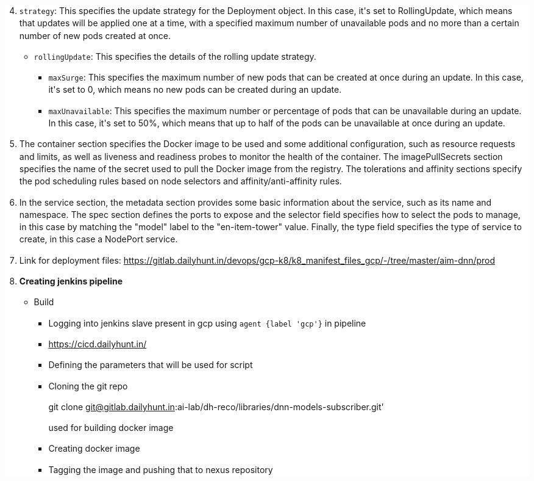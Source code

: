4.  `strategy`: This specifies the update strategy for the Deployment
    object. In this case, it\'s set to RollingUpdate, which means that
    updates will be applied one at a time, with a specified maximum
    number of unavailable pods and no more than a certain number of new
    pods created at once.

    - `rollingUpdate`: This specifies the details of the rolling update
      strategy.

      - `maxSurge`: This specifies the maximum number of new pods that
        can be created at once during an update. In this case, it\'s set
        to 0, which means no new pods can be created during an update.

      - `maxUnavailable`: This specifies the maximum number or
        percentage of pods that can be unavailable during an update. In
        this case, it\'s set to 50%, which means that up to half of the
        pods can be unavailable at once during an update.

5.  The container section specifies the Docker image to be used and some
    additional configuration, such as resource requests and limits, as
    well as liveness and readiness probes to monitor the health of the
    container. The imagePullSecrets section specifies the name of the
    secret used to pull the Docker image from the registry. The
    tolerations and affinity sections specify the pod scheduling rules
    based on node selectors and affinity/anti-affinity rules.

6.  In the service section, the metadata section provides some basic
    information about the service, such as its name and namespace. The
    spec section defines the ports to expose and the selector field
    specifies how to select the pods to manage, in this case by matching
    the \"model\" label to the \"en-item-tower\" value. Finally, the
    type field specifies the type of service to create, in this case a
    NodePort service.

7.  Link for deployment files:
    <https://gitlab.dailyhunt.in/devops/gcp-k8/k8_manifest_files_gcp/-/tree/master/aim-dnn/prod>

8.  **Creating jenkins pipeline**

    - Build

      - Logging into jenkins slave present in gcp using
        `agent {label 'gcp'}` in pipeline

      - <https://cicd.dailyhunt.in/>

      - Defining the parameters that will be used for script

      - Cloning the git repo

        git clone
        git@gitlab.dailyhunt.in:ai-lab/dh-reco/libraries/dnn-models-subscriber.git\'

        used for building docker image

      - Creating docker image

      - Tagging the image and pushing that to nexus repository
